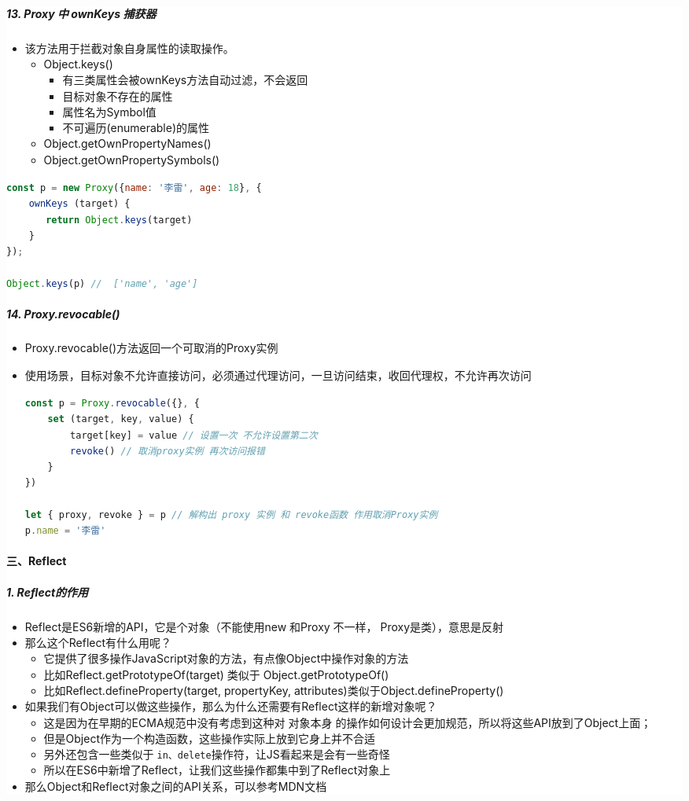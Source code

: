 ##### 13. Proxy 中 ownKeys 捕获器

* 该方法用于拦截对象自身属性的读取操作。
  * Object.keys()
    * 有三类属性会被ownKeys方法自动过滤，不会返回
    * 目标对象不存在的属性
    * 属性名为Symbol值
    * 不可遍历(enumerable)的属性
  * Object.getOwnPropertyNames()
  * Object.getOwnPropertySymbols()

```js
const p = new Proxy({name: '李雷', age: 18}, {
    ownKeys (target) {
       return Object.keys(target)
    }
});

Object.keys(p) //  ['name', 'age']
```



##### 14. Proxy.revocable()

* Proxy.revocable()方法返回一个可取消的Proxy实例

* 使用场景，目标对象不允许直接访问，必须通过代理访问，一旦访问结束，收回代理权，不允许再次访问

  ```js
  const p = Proxy.revocable({}, {
      set (target, key, value) {
          target[key] = value // 设置一次 不允许设置第二次
          revoke() // 取消proxy实例 再次访问报错
      }
  })
  
  let { proxy, revoke } = p // 解构出 proxy 实例 和 revoke函数 作用取消Proxy实例
  p.name = '李雷'
  ```

  

#### 三、Reflect

##### 1. Reflect的作用

* Reflect是ES6新增的API，它是个对象（不能使用new 和Proxy 不一样， Proxy是类），意思是反射
* 那么这个Reflect有什么用呢？
  * 它提供了很多操作JavaScript对象的方法，有点像Object中操作对象的方法
  * 比如Reflect.getPrototypeOf(target) 类似于 Object.getPrototypeOf()
  * 比如Reflect.defineProperty(target, propertyKey, attributes)类似于Object.defineProperty() 
* 如果我们有Object可以做这些操作，那么为什么还需要有Reflect这样的新增对象呢？ 
  * 这是因为在早期的ECMA规范中没有考虑到这种对 对象本身 的操作如何设计会更加规范，所以将这些API放到了Object上面；
  * 但是Object作为一个构造函数，这些操作实际上放到它身上并不合适 
  * 另外还包含一些类似于 `in、delete`操作符，让JS看起来是会有一些奇怪
  * 所以在ES6中新增了Reflect，让我们这些操作都集中到了Reflect对象上
* 那么Object和Reflect对象之间的API关系，可以参考MDN文档
  